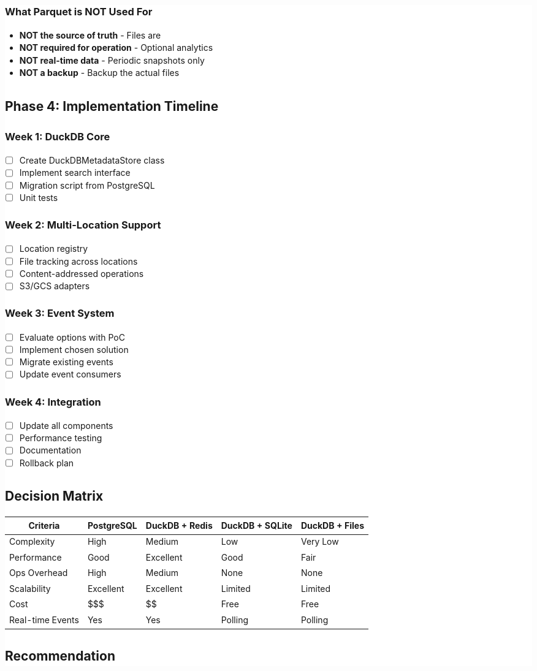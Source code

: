 ### What Parquet is NOT Used For
- **NOT the source of truth** - Files are
- **NOT required for operation** - Optional analytics
- **NOT real-time data** - Periodic snapshots only
- **NOT a backup** - Backup the actual files

## Phase 4: Implementation Timeline

### Week 1: DuckDB Core
- [ ] Create DuckDBMetadataStore class
- [ ] Implement search interface
- [ ] Migration script from PostgreSQL
- [ ] Unit tests

### Week 2: Multi-Location Support
- [ ] Location registry
- [ ] File tracking across locations
- [ ] Content-addressed operations
- [ ] S3/GCS adapters

### Week 3: Event System
- [ ] Evaluate options with PoC
- [ ] Implement chosen solution
- [ ] Migrate existing events
- [ ] Update event consumers

### Week 4: Integration
- [ ] Update all components
- [ ] Performance testing
- [ ] Documentation
- [ ] Rollback plan

## Decision Matrix

| Criteria | PostgreSQL | DuckDB + Redis | DuckDB + SQLite | DuckDB + Files |
|----------|------------|----------------|------------------|----------------|
| Complexity | High | Medium | Low | Very Low |
| Performance | Good | Excellent | Good | Fair |
| Ops Overhead | High | Medium | None | None |
| Scalability | Excellent | Excellent | Limited | Limited |
| Cost | $$$ | $$ | Free | Free |
| Real-time Events | Yes | Yes | Polling | Polling |

## Recommendation
